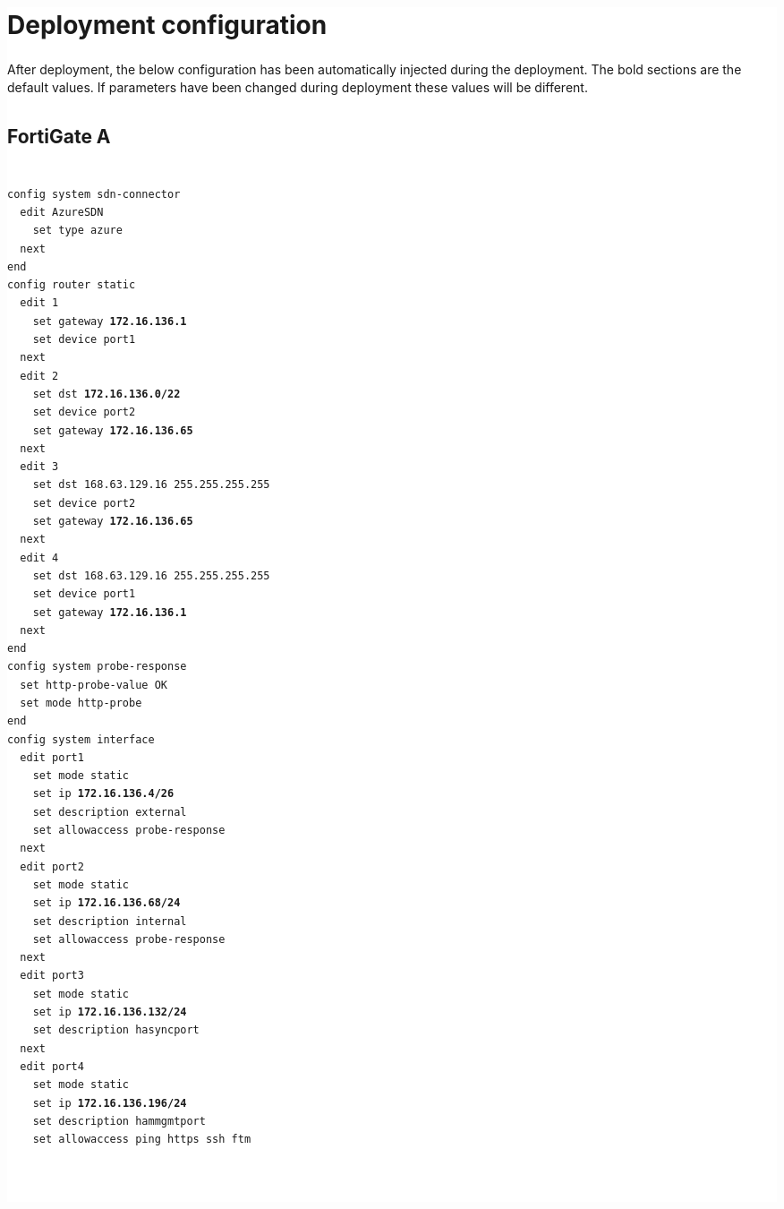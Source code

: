 # Deployment configuration

After deployment, the below configuration has been automatically injected during the deployment. The bold sections are the default values. If parameters have been changed during deployment these values will be different.

## FortiGate A

<pre><code>
config system sdn-connector
  edit AzureSDN
    set type azure
  next
end
config router static
  edit 1
    set gateway <b>172.16.136.1</b>
    set device port1
  next
  edit 2
    set dst <b>172.16.136.0/22</b>
    set device port2
    set gateway <b>172.16.136.65</b>
  next
  edit 3
    set dst 168.63.129.16 255.255.255.255
    set device port2
    set gateway <b>172.16.136.65</b>
  next
  edit 4
    set dst 168.63.129.16 255.255.255.255
    set device port1
    set gateway <b>172.16.136.1</b>
  next
end
config system probe-response
  set http-probe-value OK
  set mode http-probe
end
config system interface
  edit port1
    set mode static
    set ip <b>172.16.136.4/26</b>
    set description external
    set allowaccess probe-response
  next
  edit port2
    set mode static
    set ip <b>172.16.136.68/24</b>
    set description internal
    set allowaccess probe-response
  next
  edit port3
    set mode static
    set ip <b>172.16.136.132/24</b>
    set description hasyncport
  next
  edit port4
    set mode static
    set ip <b>172.16.136.196/24</b>
    set description hammgmtport
    set allowaccess ping https ssh ftm